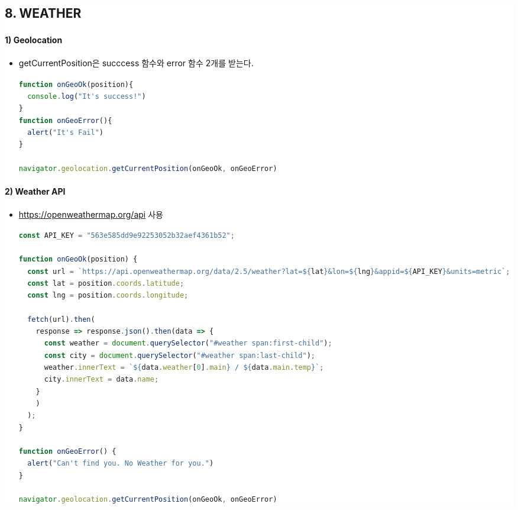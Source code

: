 






## 8. WEATHER

#### 1) Geolocation

- getCurrentPosition은 succcess 함수와 error 함수 2개를 받는다.

  ```javascript
  function onGeoOk(position){
    console.log("It's success!")
  }
  function onGeoError(){
    alert("It's Fail")
  }
  
  navigator.geolocation.getCurrentPosition(onGeoOk, onGeoError)
  ```





#### 2) Weather API

- https://openweathermap.org/api 사용

  ```javascript
  const API_KEY = "563e585dd9e92253052b32aef4361b52";
  
  function onGeoOk(position) {
    const url = `https://api.openweathermap.org/data/2.5/weather?lat=${lat}&lon=${lng}&appid=${API_KEY}&units=metric`;
    const lat = position.coords.latitude;
    const lng = position.coords.longitude;
    
    fetch(url).then(
      response => response.json().then(data => {
        const weather = document.querySelector("#weather span:first-child");
        const city = document.querySelector("#weather span:last-child");
        weather.innerText = `${data.weather[0].main} / ${data.main.temp}`;
        city.innerText = data.name;
      }
      )
    );
  }
  
  function onGeoError() {
    alert("Can't find you. No Weather for you.")
  }
  
  navigator.geolocation.getCurrentPosition(onGeoOk, onGeoError)
  ```

  
